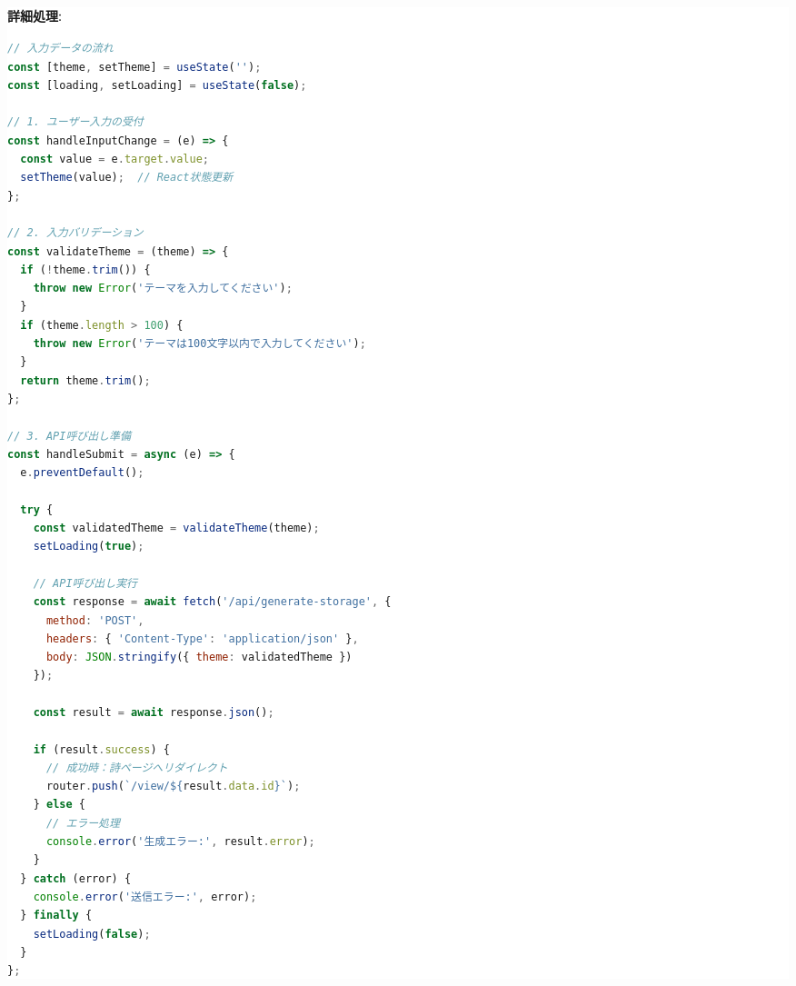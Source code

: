 **詳細処理**:
```javascript
// 入力データの流れ
const [theme, setTheme] = useState('');
const [loading, setLoading] = useState(false);

// 1. ユーザー入力の受付
const handleInputChange = (e) => {
  const value = e.target.value;
  setTheme(value);  // React状態更新
};

// 2. 入力バリデーション
const validateTheme = (theme) => {
  if (!theme.trim()) {
    throw new Error('テーマを入力してください');
  }
  if (theme.length > 100) {
    throw new Error('テーマは100文字以内で入力してください');
  }
  return theme.trim();
};

// 3. API呼び出し準備
const handleSubmit = async (e) => {
  e.preventDefault();
  
  try {
    const validatedTheme = validateTheme(theme);
    setLoading(true);
    
    // API呼び出し実行
    const response = await fetch('/api/generate-storage', {
      method: 'POST',
      headers: { 'Content-Type': 'application/json' },
      body: JSON.stringify({ theme: validatedTheme })
    });
    
    const result = await response.json();
    
    if (result.success) {
      // 成功時：詩ページへリダイレクト
      router.push(`/view/${result.data.id}`);
    } else {
      // エラー処理
      console.error('生成エラー:', result.error);
    }
  } catch (error) {
    console.error('送信エラー:', error);
  } finally {
    setLoading(false);
  }
};
```
